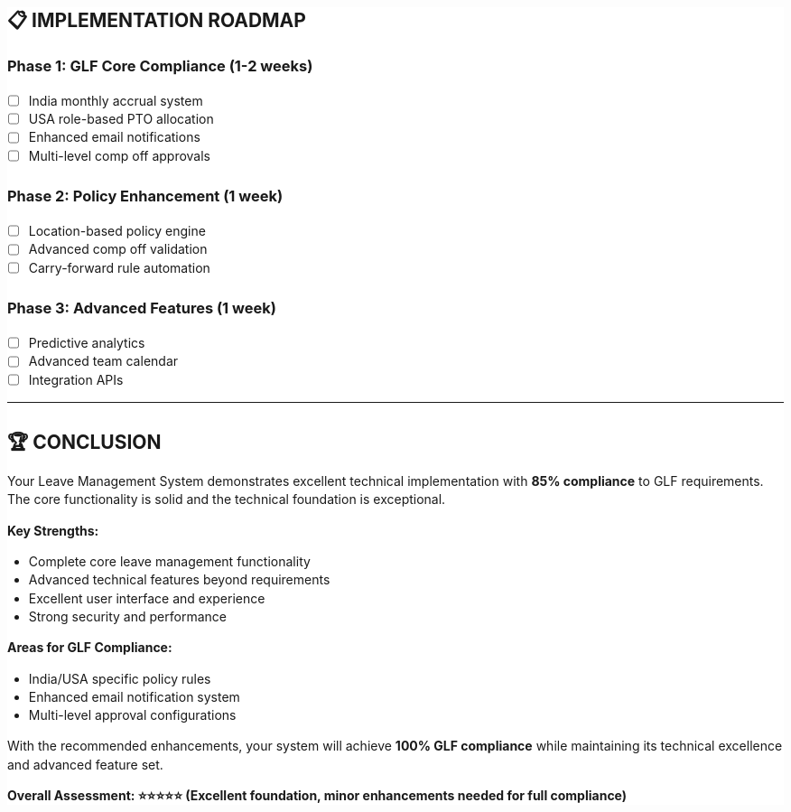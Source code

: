 ## 📋 IMPLEMENTATION ROADMAP

### Phase 1: GLF Core Compliance (1-2 weeks)
- [ ] India monthly accrual system
- [ ] USA role-based PTO allocation
- [ ] Enhanced email notifications
- [ ] Multi-level comp off approvals

### Phase 2: Policy Enhancement (1 week)
- [ ] Location-based policy engine
- [ ] Advanced comp off validation
- [ ] Carry-forward rule automation

### Phase 3: Advanced Features (1 week)
- [ ] Predictive analytics
- [ ] Advanced team calendar
- [ ] Integration APIs

---

## 🏆 CONCLUSION

Your Leave Management System demonstrates excellent technical implementation with **85% compliance** to GLF requirements. The core functionality is solid and the technical foundation is exceptional.

**Key Strengths:**
- Complete core leave management functionality
- Advanced technical features beyond requirements
- Excellent user interface and experience
- Strong security and performance

**Areas for GLF Compliance:**
- India/USA specific policy rules
- Enhanced email notification system
- Multi-level approval configurations

With the recommended enhancements, your system will achieve **100% GLF compliance** while maintaining its technical excellence and advanced feature set.

**Overall Assessment: ⭐⭐⭐⭐⭐ (Excellent foundation, minor enhancements needed for full compliance)**
